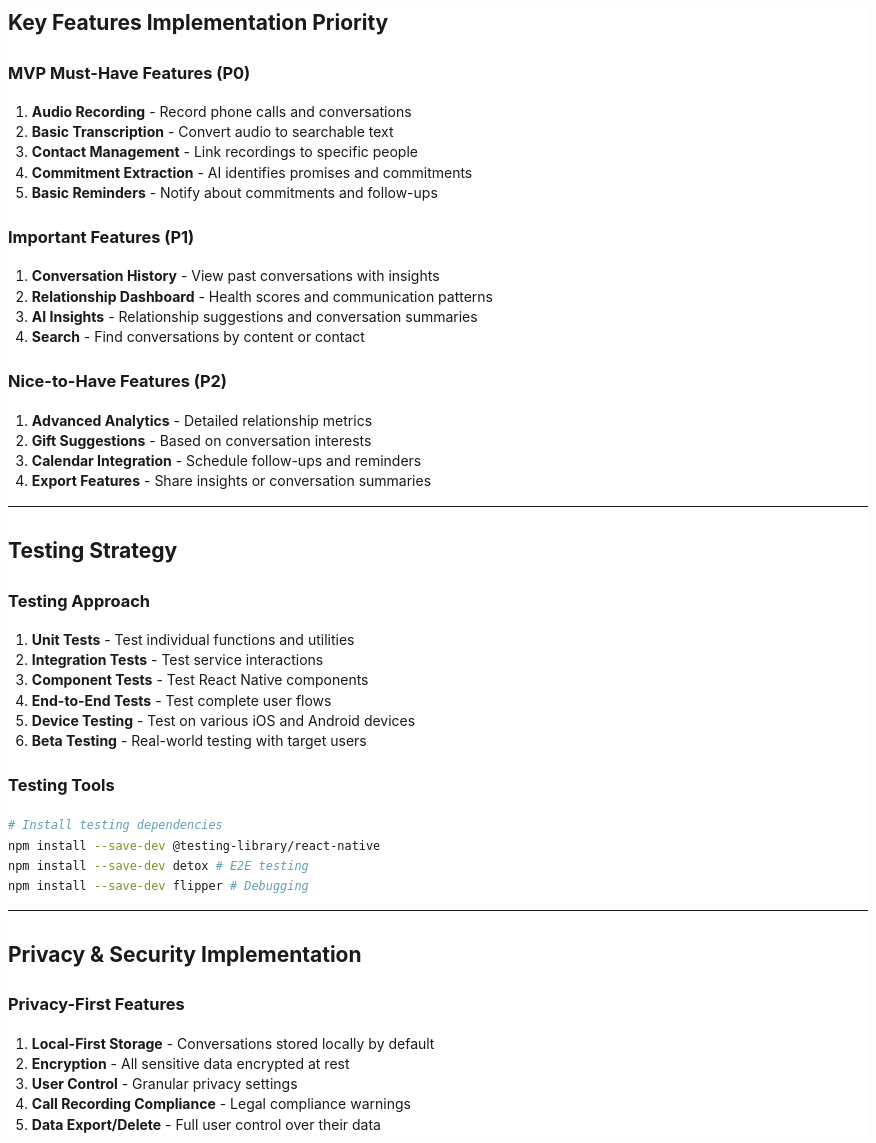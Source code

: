 
## Key Features Implementation Priority

### MVP Must-Have Features (P0)
1. **Audio Recording** - Record phone calls and conversations
2. **Basic Transcription** - Convert audio to searchable text
3. **Contact Management** - Link recordings to specific people
4. **Commitment Extraction** - AI identifies promises and commitments
5. **Basic Reminders** - Notify about commitments and follow-ups

### Important Features (P1)
1. **Conversation History** - View past conversations with insights
2. **Relationship Dashboard** - Health scores and communication patterns
3. **AI Insights** - Relationship suggestions and conversation summaries
4. **Search** - Find conversations by content or contact

### Nice-to-Have Features (P2)
1. **Advanced Analytics** - Detailed relationship metrics
2. **Gift Suggestions** - Based on conversation interests
3. **Calendar Integration** - Schedule follow-ups and reminders
4. **Export Features** - Share insights or conversation summaries

---

## Testing Strategy

### Testing Approach
1. **Unit Tests** - Test individual functions and utilities
2. **Integration Tests** - Test service interactions
3. **Component Tests** - Test React Native components
4. **End-to-End Tests** - Test complete user flows
5. **Device Testing** - Test on various iOS and Android devices
6. **Beta Testing** - Real-world testing with target users

### Testing Tools
```bash
# Install testing dependencies
npm install --save-dev @testing-library/react-native
npm install --save-dev detox # E2E testing
npm install --save-dev flipper # Debugging
```

---

## Privacy & Security Implementation

### Privacy-First Features
1. **Local-First Storage** - Conversations stored locally by default
2. **Encryption** - All sensitive data encrypted at rest
3. **User Control** - Granular privacy settings
4. **Call Recording Compliance** - Legal compliance warnings
5. **Data Export/Delete** - Full user control over their data
